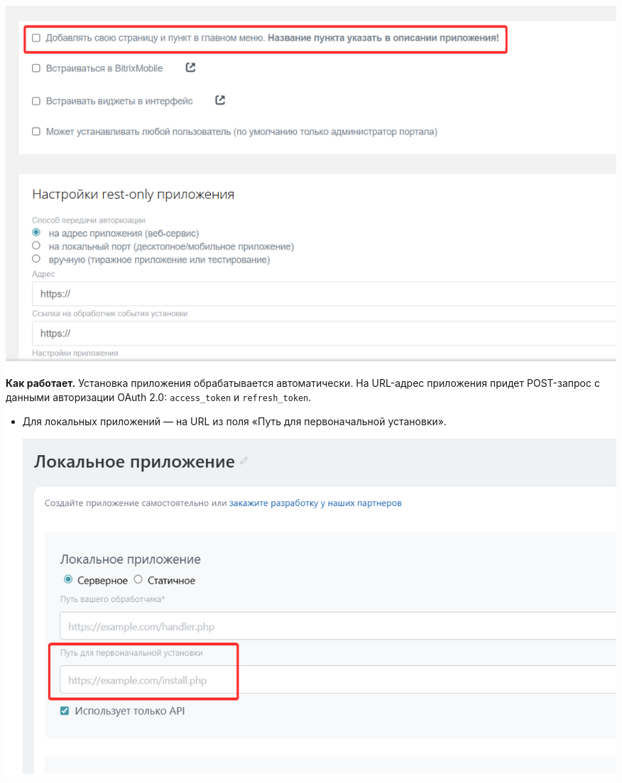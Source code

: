    ![Добавлять свою страницу и пункт в главном меню](./_images/install-finish-2.png "Добавлять свою страницу и пункт в главном меню")

**Как работает.** Установка приложения обрабатывается автоматически. На URL-адрес приложения придет POST-запрос с данными авторизации OAuth 2.0: `access_token` и `refresh_token`.

- Для локальных приложений — на URL из поля «Путь для первоначальной установки».

   ![Путь для первоначальной установки](./_images/install-finish-3.png "Путь для первоначальной установки")
